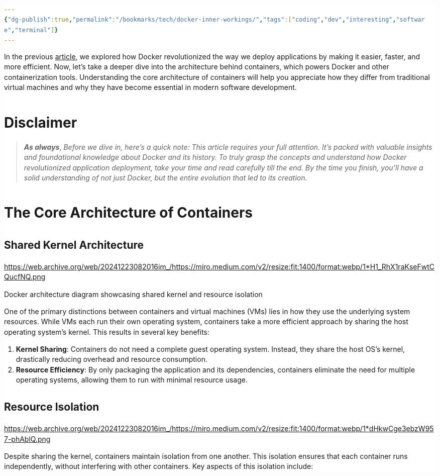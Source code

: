 ```yaml
---
{"dg-publish":true,"permalink":"/bookmarks/tech/docker-inner-workings/","tags":["coding","dev","interesting","software","terminal"]}
---
```



In the previous [article](safari-reader://web.archive.org/web/20241223082016/https://medium.com/javarevisited/introduction-to-docker-comparing-physical-servers-virtual-machines-and-containers-c920b66ec32f), we explored how Docker revolutionized the way we deploy applications by making it easier, faster, and more efficient. Now, let’s take a deeper dive into the architecture behind containers, which powers Docker and other containerization tools. Understanding the core architecture of containers will help you appreciate how they differ from traditional virtual machines and why they have become essential in modern software development.

# Disclaimer

> **_As always_**, *Before we dive in, here’s a quick note: This article requires your full attention. It’s packed with valuable insights and foundational knowledge about Docker and its history. To truly grasp the concepts and understand how Docker revolutionized application deployment, take your time and read carefully till the end. By the time you finish, you’ll have a solid understanding of not just Docker, but the entire evolution that led to its creation.*

# The Core Architecture of Containers

## Shared Kernel Architecture

https://web.archive.org/web/20241223082016im_/https://miro.medium.com/v2/resize:fit:1400/format:webp/1*H1_RhX1raKseFwtCQucfNQ.png

Docker architecture diagram showcasing shared kernel and resource isolation

One of the primary distinctions between containers and virtual machines (VMs) lies in how they use the underlying system resources. While VMs each run their own operating system, containers take a more efficient approach by sharing the host operating system’s kernel. This results in several key benefits:

1. **Kernel Sharing**: Containers do not need a complete guest operating system. Instead, they share the host OS’s kernel, drastically reducing overhead and resource consumption.
2. **Resource Efficiency**: By only packaging the application and its dependencies, containers eliminate the need for multiple operating systems, allowing them to run with minimal resource usage.

## Resource Isolation

https://web.archive.org/web/20241223082016im_/https://miro.medium.com/v2/resize:fit:1400/format:webp/1*dHkwCge3ebzW957-phAblQ.png

Despite sharing the kernel, containers maintain isolation from one another. This isolation ensures that each container runs independently, without interfering with other containers. Key aspects of this isolation include:
